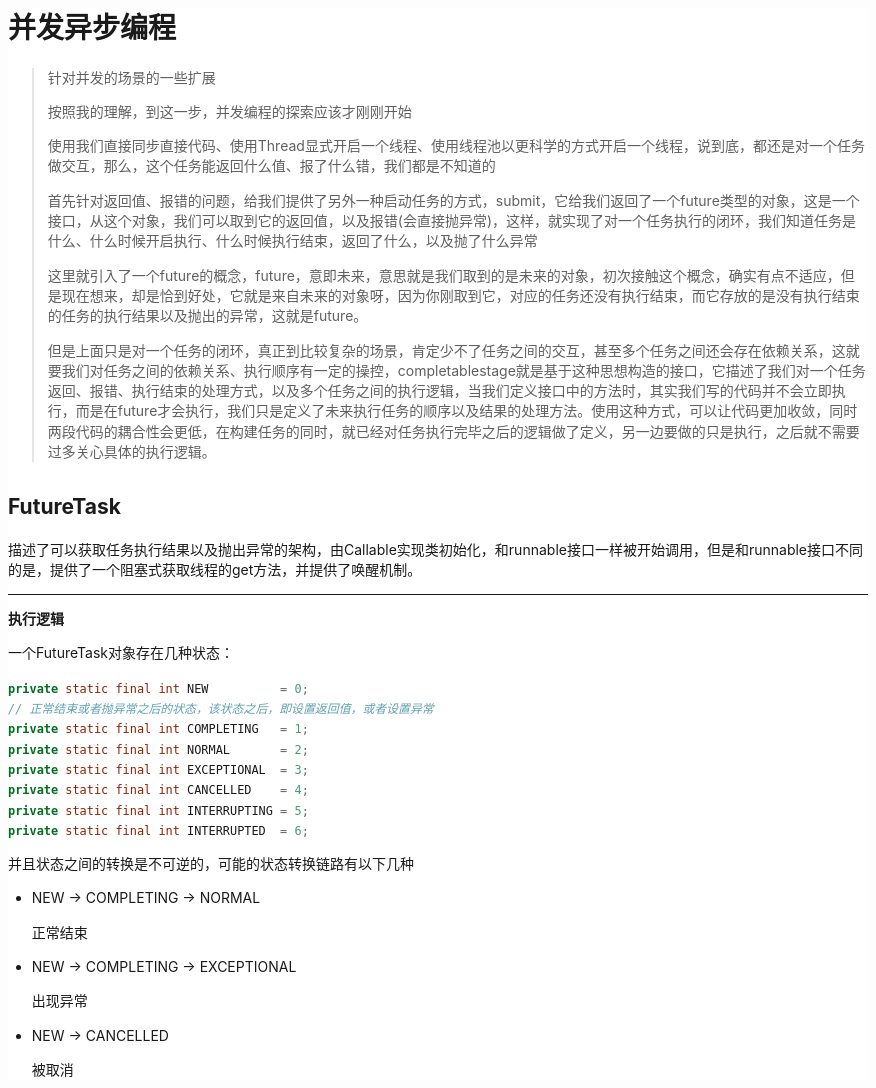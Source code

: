# 并发异步编程

> 针对并发的场景的一些扩展
>
> 按照我的理解，到这一步，并发编程的探索应该才刚刚开始
>
> 使用我们直接同步直接代码、使用Thread显式开启一个线程、使用线程池以更科学的方式开启一个线程，说到底，都还是对一个任务做交互，那么，这个任务能返回什么值、报了什么错，我们都是不知道的
>
> 首先针对返回值、报错的问题，给我们提供了另外一种启动任务的方式，submit，它给我们返回了一个future类型的对象，这是一个接口，从这个对象，我们可以取到它的返回值，以及报错(会直接抛异常)，这样，就实现了对一个任务执行的闭环，我们知道任务是什么、什么时候开启执行、什么时候执行结束，返回了什么，以及抛了什么异常
>
> 这里就引入了一个future的概念，future，意即未来，意思就是我们取到的是未来的对象，初次接触这个概念，确实有点不适应，但是现在想来，却是恰到好处，它就是来自未来的对象呀，因为你刚取到它，对应的任务还没有执行结束，而它存放的是没有执行结束的任务的执行结果以及抛出的异常，这就是future。
>
> 但是上面只是对一个任务的闭环，真正到比较复杂的场景，肯定少不了任务之间的交互，甚至多个任务之间还会存在依赖关系，这就要我们对任务之间的依赖关系、执行顺序有一定的操控，completablestage就是基于这种思想构造的接口，它描述了我们对一个任务返回、报错、执行结束的处理方式，以及多个任务之间的执行逻辑，当我们定义接口中的方法时，其实我们写的代码并不会立即执行，而是在future才会执行，我们只是定义了未来执行任务的顺序以及结果的处理方法。使用这种方式，可以让代码更加收敛，同时两段代码的耦合性会更低，在构建任务的同时，就已经对任务执行完毕之后的逻辑做了定义，另一边要做的只是执行，之后就不需要过多关心具体的执行逻辑。

## FutureTask

描述了可以获取任务执行结果以及抛出异常的架构，由Callable实现类初始化，和runnable接口一样被开始调用，但是和runnable接口不同的是，提供了一个阻塞式获取线程的get方法，并提供了唤醒机制。

-----

**执行逻辑**

一个FutureTask对象存在几种状态：

```java
private static final int NEW          = 0;
// 正常结束或者抛异常之后的状态，该状态之后，即设置返回值，或者设置异常
private static final int COMPLETING   = 1;
private static final int NORMAL       = 2;
private static final int EXCEPTIONAL  = 3;
private static final int CANCELLED    = 4;
private static final int INTERRUPTING = 5;
private static final int INTERRUPTED  = 6;
```

并且状态之间的转换是不可逆的，可能的状态转换链路有以下几种

- NEW -> COMPLETING -> NORMAL 

  正常结束

- NEW -> COMPLETING -> EXCEPTIONAL 

  出现异常

- NEW -> CANCELLED 

  被取消
